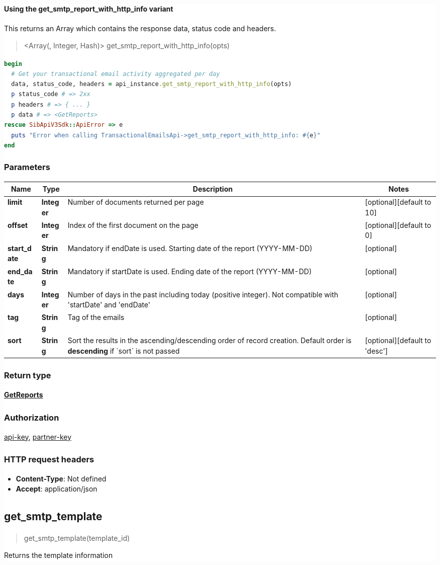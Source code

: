 #### Using the get_smtp_report_with_http_info variant

This returns an Array which contains the response data, status code and headers.

> <Array(<GetReports>, Integer, Hash)> get_smtp_report_with_http_info(opts)

```ruby
begin
  # Get your transactional email activity aggregated per day
  data, status_code, headers = api_instance.get_smtp_report_with_http_info(opts)
  p status_code # => 2xx
  p headers # => { ... }
  p data # => <GetReports>
rescue SibApiV3Sdk::ApiError => e
  puts "Error when calling TransactionalEmailsApi->get_smtp_report_with_http_info: #{e}"
end
```

### Parameters

| Name | Type | Description | Notes |
| ---- | ---- | ----------- | ----- |
| **limit** | **Integer** | Number of documents returned per page | [optional][default to 10] |
| **offset** | **Integer** | Index of the first document on the page | [optional][default to 0] |
| **start_date** | **String** | Mandatory if endDate is used. Starting date of the report (YYYY-MM-DD) | [optional] |
| **end_date** | **String** | Mandatory if startDate is used. Ending date of the report (YYYY-MM-DD) | [optional] |
| **days** | **Integer** | Number of days in the past including today (positive integer). Not compatible with &#39;startDate&#39; and &#39;endDate&#39; | [optional] |
| **tag** | **String** | Tag of the emails | [optional] |
| **sort** | **String** | Sort the results in the ascending/descending order of record creation. Default order is **descending** if &#x60;sort&#x60; is not passed | [optional][default to &#39;desc&#39;] |

### Return type

[**GetReports**](GetReports.md)

### Authorization

[api-key](../README.md#api-key), [partner-key](../README.md#partner-key)

### HTTP request headers

- **Content-Type**: Not defined
- **Accept**: application/json


## get_smtp_template

> <GetSmtpTemplateOverview> get_smtp_template(template_id)

Returns the template information

